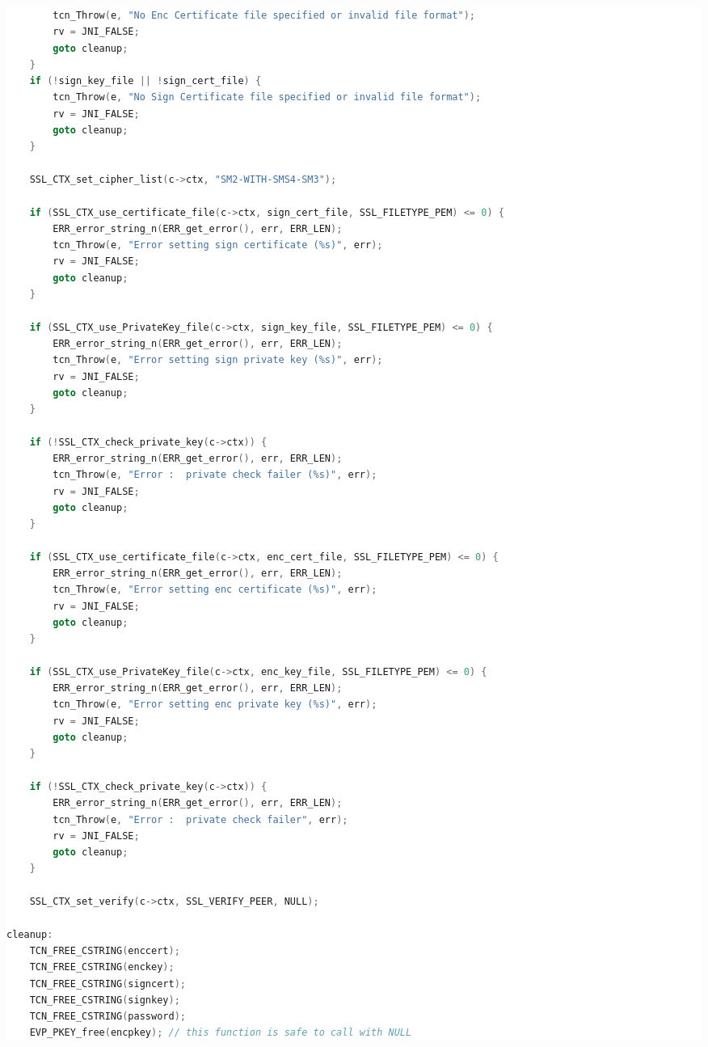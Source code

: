 ```c
        tcn_Throw(e, "No Enc Certificate file specified or invalid file format");
        rv = JNI_FALSE;
        goto cleanup;
    }
    if (!sign_key_file || !sign_cert_file) {
        tcn_Throw(e, "No Sign Certificate file specified or invalid file format");
        rv = JNI_FALSE;
        goto cleanup;
    }
 
    SSL_CTX_set_cipher_list(c->ctx, "SM2-WITH-SMS4-SM3");

    if (SSL_CTX_use_certificate_file(c->ctx, sign_cert_file, SSL_FILETYPE_PEM) <= 0) {
        ERR_error_string_n(ERR_get_error(), err, ERR_LEN);
        tcn_Throw(e, "Error setting sign certificate (%s)", err);
        rv = JNI_FALSE;
        goto cleanup;
    }

    if (SSL_CTX_use_PrivateKey_file(c->ctx, sign_key_file, SSL_FILETYPE_PEM) <= 0) {
        ERR_error_string_n(ERR_get_error(), err, ERR_LEN);
        tcn_Throw(e, "Error setting sign private key (%s)", err);
        rv = JNI_FALSE;
        goto cleanup;
    }

    if (!SSL_CTX_check_private_key(c->ctx)) {
        ERR_error_string_n(ERR_get_error(), err, ERR_LEN);
        tcn_Throw(e, "Error :  private check failer (%s)", err);
        rv = JNI_FALSE;
        goto cleanup;
    }

    if (SSL_CTX_use_certificate_file(c->ctx, enc_cert_file, SSL_FILETYPE_PEM) <= 0) {
        ERR_error_string_n(ERR_get_error(), err, ERR_LEN);
        tcn_Throw(e, "Error setting enc certificate (%s)", err);
        rv = JNI_FALSE;
        goto cleanup;
    }
 
    if (SSL_CTX_use_PrivateKey_file(c->ctx, enc_key_file, SSL_FILETYPE_PEM) <= 0) {
        ERR_error_string_n(ERR_get_error(), err, ERR_LEN);
        tcn_Throw(e, "Error setting enc private key (%s)", err);
        rv = JNI_FALSE;
        goto cleanup;
    }

    if (!SSL_CTX_check_private_key(c->ctx)) {
        ERR_error_string_n(ERR_get_error(), err, ERR_LEN);
        tcn_Throw(e, "Error :  private check failer", err);
        rv = JNI_FALSE;
        goto cleanup;
    }

    SSL_CTX_set_verify(c->ctx, SSL_VERIFY_PEER, NULL);
   
cleanup:
    TCN_FREE_CSTRING(enccert);
    TCN_FREE_CSTRING(enckey);
    TCN_FREE_CSTRING(signcert);
    TCN_FREE_CSTRING(signkey);
    TCN_FREE_CSTRING(password);
    EVP_PKEY_free(encpkey); // this function is safe to call with NULL
```